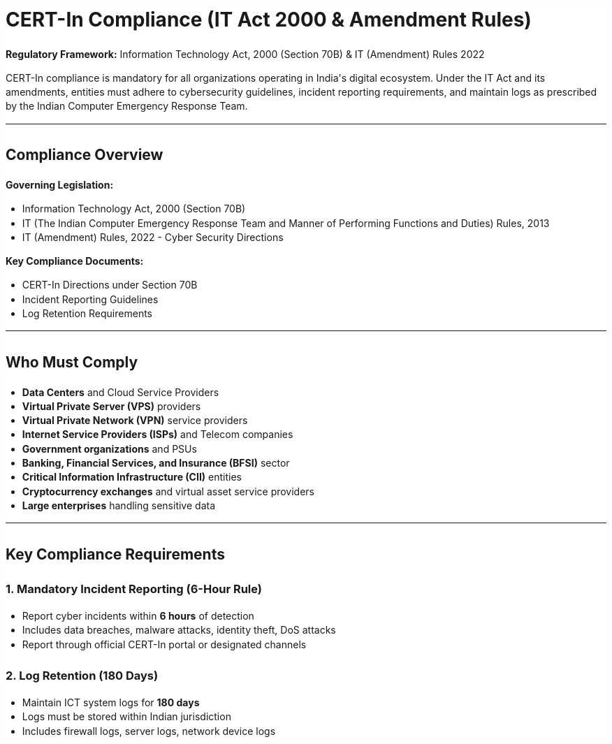 # CERT-In Compliance (IT Act 2000 & Amendment Rules)

**Regulatory Framework:** Information Technology Act, 2000 (Section 70B) & IT (Amendment) Rules 2022

CERT-In compliance is mandatory for all organizations operating in India's digital ecosystem. Under the IT Act and its amendments, entities must adhere to cybersecurity guidelines, incident reporting requirements, and maintain logs as prescribed by the Indian Computer Emergency Response Team.

---

## Compliance Overview

**Governing Legislation:**
- Information Technology Act, 2000 (Section 70B)
- IT (The Indian Computer Emergency Response Team and Manner of Performing Functions and Duties) Rules, 2013
- IT (Amendment) Rules, 2022 - Cyber Security Directions

**Key Compliance Documents:**
- CERT-In Directions under Section 70B
- Incident Reporting Guidelines
- Log Retention Requirements

---

## Who Must Comply

- **Data Centers** and Cloud Service Providers
- **Virtual Private Server (VPS)** providers
- **Virtual Private Network (VPN)** service providers
- **Internet Service Providers (ISPs)** and Telecom companies
- **Government organizations** and PSUs
- **Banking, Financial Services, and Insurance (BFSI)** sector
- **Critical Information Infrastructure (CII)** entities
- **Cryptocurrency exchanges** and virtual asset service providers
- **Large enterprises** handling sensitive data

---

## Key Compliance Requirements

### 1. Mandatory Incident Reporting (6-Hour Rule)
- Report cyber incidents within **6 hours** of detection
- Includes data breaches, malware attacks, identity theft, DoS attacks
- Report through official CERT-In portal or designated channels

### 2. Log Retention (180 Days)
- Maintain ICT system logs for **180 days**
- Logs must be stored within Indian jurisdiction
- Includes firewall logs, server logs, network device logs
